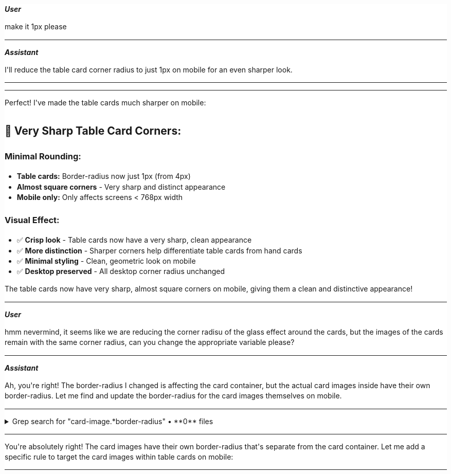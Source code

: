 
_**User**_

make it 1px please

---

_**Assistant**_

I'll reduce the table card corner radius to just 1px on mobile for an even sharper look.

---



---

Perfect! I've made the table cards much sharper on mobile:

## 📱 **Very Sharp Table Card Corners:**

### **Minimal Rounding:**
- **Table cards:** Border-radius now just 1px (from 4px)
- **Almost square corners** - Very sharp and distinct appearance
- **Mobile only:** Only affects screens < 768px width

### **Visual Effect:**
- ✅ **Crisp look** - Table cards now have a very sharp, clean appearance
- ✅ **More distinction** - Sharper corners help differentiate table cards from hand cards
- ✅ **Minimal styling** - Clean, geometric look on mobile
- ✅ **Desktop preserved** - All desktop corner radius unchanged

The table cards now have very sharp, almost square corners on mobile, giving them a clean and distinctive appearance!

---

_**User**_

hmm nevermind, it seems like we are reducing the corner radisu of the glass effect around the cards, but the images of the cards remain with the same corner radius, can you change the appropriate variable please?

---

_**Assistant**_

Ah, you're right! The border-radius I changed is affecting the card container, but the actual card images inside have their own border-radius. Let me find and update the border-radius for the card images themselves on mobile.

---

<details><summary>Grep search for "card-image.*border-radius" • **0** files</summary></details>

---

You're absolutely right! The card images have their own border-radius that's separate from the card container. Let me add a specific rule to target the card images within table cards on mobile:

---